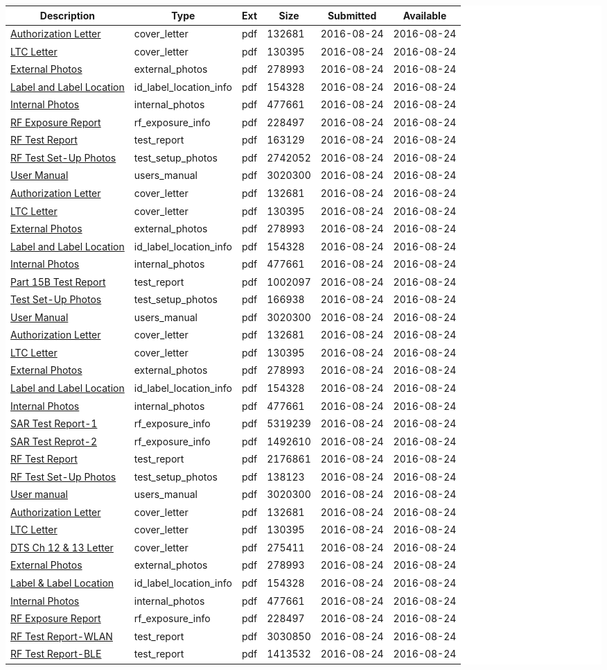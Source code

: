 | Description | Type | Ext | Size | Submitted | Available |
| ----------- | ---- | --- | ---- | --------- | --------- |
| [Authorization Letter](2ACZ2-400/3629fb21d78d36c12f2f51ef12e4d64f/3109887.pdf) | cover_letter | pdf | 132681 | 2016-08-24 | 2016-08-24 |
| [LTC Letter](2ACZ2-400/3629fb21d78d36c12f2f51ef12e4d64f/3109888.pdf) | cover_letter | pdf | 130395 | 2016-08-24 | 2016-08-24 |
| [External Photos](2ACZ2-400/3629fb21d78d36c12f2f51ef12e4d64f/3109889.pdf) | external_photos | pdf | 278993 | 2016-08-24 | 2016-08-24 |
| [Label and Label Location](2ACZ2-400/3629fb21d78d36c12f2f51ef12e4d64f/3109890.pdf) | id_label_location_info | pdf | 154328 | 2016-08-24 | 2016-08-24 |
| [Internal Photos](2ACZ2-400/3629fb21d78d36c12f2f51ef12e4d64f/3109891.pdf) | internal_photos | pdf | 477661 | 2016-08-24 | 2016-08-24 |
| [RF Exposure Report](2ACZ2-400/3629fb21d78d36c12f2f51ef12e4d64f/3109909.pdf) | rf_exposure_info | pdf | 228497 | 2016-08-24 | 2016-08-24 |
| [RF Test Report](2ACZ2-400/3629fb21d78d36c12f2f51ef12e4d64f/3109927.pdf) | test_report | pdf | 163129 | 2016-08-24 | 2016-08-24 |
| [RF Test Set-Up Photos](2ACZ2-400/3629fb21d78d36c12f2f51ef12e4d64f/3109926.pdf) | test_setup_photos | pdf | 2742052 | 2016-08-24 | 2016-08-24 |
| [User Manual](2ACZ2-400/3629fb21d78d36c12f2f51ef12e4d64f/3109913.pdf) | users_manual | pdf | 3020300 | 2016-08-24 | 2016-08-24 |
| [Authorization Letter](2ACZ2-400/933d4754a542a4297c6cbd5aa6a624c3/3109887.pdf) | cover_letter | pdf | 132681 | 2016-08-24 | 2016-08-24 |
| [LTC Letter](2ACZ2-400/933d4754a542a4297c6cbd5aa6a624c3/3109888.pdf) | cover_letter | pdf | 130395 | 2016-08-24 | 2016-08-24 |
| [External Photos](2ACZ2-400/933d4754a542a4297c6cbd5aa6a624c3/3109889.pdf) | external_photos | pdf | 278993 | 2016-08-24 | 2016-08-24 |
| [Label and Label Location](2ACZ2-400/933d4754a542a4297c6cbd5aa6a624c3/3109890.pdf) | id_label_location_info | pdf | 154328 | 2016-08-24 | 2016-08-24 |
| [Internal Photos](2ACZ2-400/933d4754a542a4297c6cbd5aa6a624c3/3109891.pdf) | internal_photos | pdf | 477661 | 2016-08-24 | 2016-08-24 |
| [Part 15B Test Report](2ACZ2-400/933d4754a542a4297c6cbd5aa6a624c3/3109935.pdf) | test_report | pdf | 1002097 | 2016-08-24 | 2016-08-24 |
| [Test Set-Up Photos](2ACZ2-400/933d4754a542a4297c6cbd5aa6a624c3/3109936.pdf) | test_setup_photos | pdf | 166938 | 2016-08-24 | 2016-08-24 |
| [User Manual](2ACZ2-400/933d4754a542a4297c6cbd5aa6a624c3/3109913.pdf) | users_manual | pdf | 3020300 | 2016-08-24 | 2016-08-24 |
| [Authorization Letter](2ACZ2-400/88d353967dc918c9dd4019c48ab36b12/3109887.pdf) | cover_letter | pdf | 132681 | 2016-08-24 | 2016-08-24 |
| [LTC Letter](2ACZ2-400/88d353967dc918c9dd4019c48ab36b12/3109888.pdf) | cover_letter | pdf | 130395 | 2016-08-24 | 2016-08-24 |
| [External Photos](2ACZ2-400/88d353967dc918c9dd4019c48ab36b12/3109889.pdf) | external_photos | pdf | 278993 | 2016-08-24 | 2016-08-24 |
| [Label and Label Location](2ACZ2-400/88d353967dc918c9dd4019c48ab36b12/3109890.pdf) | id_label_location_info | pdf | 154328 | 2016-08-24 | 2016-08-24 |
| [Internal Photos](2ACZ2-400/88d353967dc918c9dd4019c48ab36b12/3109891.pdf) | internal_photos | pdf | 477661 | 2016-08-24 | 2016-08-24 |
| [SAR Test Report-1](2ACZ2-400/88d353967dc918c9dd4019c48ab36b12/3109896.pdf) | rf_exposure_info | pdf | 5319239 | 2016-08-24 | 2016-08-24 |
| [SAR Test Reprot-2](2ACZ2-400/88d353967dc918c9dd4019c48ab36b12/3109897.pdf) | rf_exposure_info | pdf | 1492610 | 2016-08-24 | 2016-08-24 |
| [RF Test Report](2ACZ2-400/88d353967dc918c9dd4019c48ab36b12/3109899.pdf) | test_report | pdf | 2176861 | 2016-08-24 | 2016-08-24 |
| [RF Test Set-Up Photos](2ACZ2-400/88d353967dc918c9dd4019c48ab36b12/3109900.pdf) | test_setup_photos | pdf | 138123 | 2016-08-24 | 2016-08-24 |
| [User manual](2ACZ2-400/88d353967dc918c9dd4019c48ab36b12/3109913.pdf) | users_manual | pdf | 3020300 | 2016-08-24 | 2016-08-24 |
| [Authorization Letter](2ACZ2-400/ae634402ae26b13364ed660d0c3b4590/3109887.pdf) | cover_letter | pdf | 132681 | 2016-08-24 | 2016-08-24 |
| [LTC Letter](2ACZ2-400/ae634402ae26b13364ed660d0c3b4590/3109888.pdf) | cover_letter | pdf | 130395 | 2016-08-24 | 2016-08-24 |
| [DTS Ch 12 & 13 Letter](2ACZ2-400/ae634402ae26b13364ed660d0c3b4590/3109904.pdf) | cover_letter | pdf | 275411 | 2016-08-24 | 2016-08-24 |
| [External Photos](2ACZ2-400/ae634402ae26b13364ed660d0c3b4590/3109889.pdf) | external_photos | pdf | 278993 | 2016-08-24 | 2016-08-24 |
| [Label & Label Location](2ACZ2-400/ae634402ae26b13364ed660d0c3b4590/3109890.pdf) | id_label_location_info | pdf | 154328 | 2016-08-24 | 2016-08-24 |
| [Internal Photos](2ACZ2-400/ae634402ae26b13364ed660d0c3b4590/3109891.pdf) | internal_photos | pdf | 477661 | 2016-08-24 | 2016-08-24 |
| [RF Exposure Report](2ACZ2-400/ae634402ae26b13364ed660d0c3b4590/3109909.pdf) | rf_exposure_info | pdf | 228497 | 2016-08-24 | 2016-08-24 |
| [RF Test Report-WLAN](2ACZ2-400/ae634402ae26b13364ed660d0c3b4590/3109911.pdf) | test_report | pdf | 3030850 | 2016-08-24 | 2016-08-24 |
| [RF Test Report-BLE](2ACZ2-400/ae634402ae26b13364ed660d0c3b4590/3109914.pdf) | test_report | pdf | 1413532 | 2016-08-24 | 2016-08-24 |
